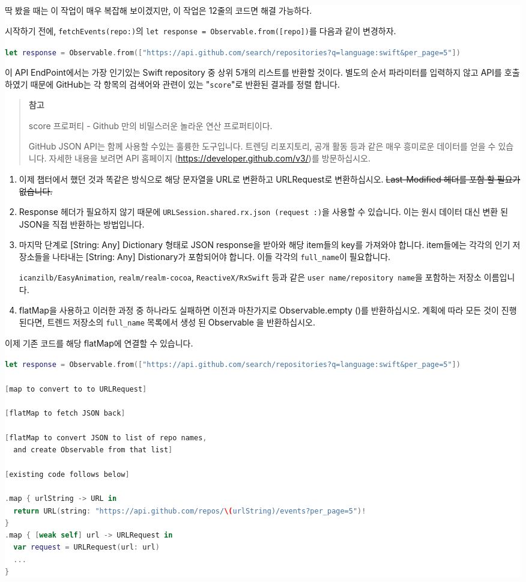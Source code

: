 

딱 봤을 때는 이 작업이 매우 복잡해 보이겠지만, 이 작업은 12줄의 코드면 해결 가능하다.

시작하기 전에, `fetchEvents(repo:)`의 `let response = Observable.from([repo])`를 다음과 같이 변경하자.

```swift
let response = Observable.from(["https://api.github.com/search/repositories?q=language:swift&per_page=5"])
```

이 API EndPoint에서는 가장 인기있는 Swift repository 중 상위 5개의 리스트를 반환할 것이다. 별도의 순서 파라미터를 입력하지 않고 API를 호출하였기 때문에 GitHub는 각 항목의 검색어와 관련이 있는 "`score`"로 반환된 결과를 정렬 합니다.

> **참고**
>
> score 프로퍼티 -  Github 만의 비밀스러운 놀라운 연산 프로퍼티이다.
>
> 
>
> GitHub JSON API는 함께 사용할 수있는 훌륭한 도구입니다. 트렌딩 리포지토리, 공개 활동 등과 같은 매우 흥미로운 데이터를 얻을 수 있습니다. 자세한 내용을 보려면 API 홈페이지 (https://developer.github.com/v3/)를 방문하십시오.



1. 이제 챕터에서 했던 것과 똑같은 방식으로 해당 문자열을 URL로 변환하고 URLRequest로 변환하십시오. ~~Last-Modified 헤더를 포함 할 필요가 없습니다.~~

2. Response 헤더가 필요하지 않기 때문에 `URLSession.shared.rx.json (request :)`을 사용할 수 있습니다. 이는 원시 데이터 대신 변환 된 JSON을 직접 반환하는 방법입니다.

3. 마지막 단계로  [String: Any] Dictionary 형태로 JSON response을 받아와 해당 item들의 key를 가져와야 합니다. item들에는 각각의 인기 저장소들을 나타내는 [String: Any] Distionary가 포함되어야 합니다. 이들 각각의 `full_name`이 필요합니다.

   `icanzilb/EasyAnimation`, `realm/realm-cocoa`, `ReactiveX/RxSwift` 등과 같은 `user name/repository name`을 포함하는 저장소 이름입니다.

   

4. flatMap을 사용하고 이러한 과정 중 하나라도 실패하면 이전과 마찬가지로 Observable.empty ()를 반환하십시오. 계획에 따라 모든 것이 진행된다면, 트렌드 저장소의 `full_name` 목록에서 생성 된 Observable <String>을 반환하십시오.



이제 기존 코드를 해당 flatMap에 연결할 수 있습니다.

```swift
let response = Observable.from(["https://api.github.com/search/repositories?q=language:swift&per_page=5"])

[map to convert to to URLRequest]

[flatMap to fetch JSON back]

[flatMap to convert JSON to list of repo names, 
  and create Observable from that list]

[existing code follows below]

.map { urlString -> URL in
  return URL(string: "https://api.github.com/repos/\(urlString)/events?per_page=5")!
}
.map { [weak self] url -> URLRequest in
  var request = URLRequest(url: url)
  ...
} 
```

